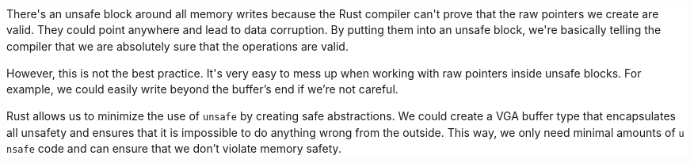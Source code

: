 There's an unsafe block around all memory writes because the Rust compiler can't prove that the raw pointers we create are valid. They could point anywhere and lead to data corruption. By putting them into an unsafe block, we're basically telling the compiler that we are absolutely sure that the operations are valid. 

However, this is not the best practice. It's very easy to mess up when working with raw pointers inside unsafe blocks. For example, we could easily write beyond the buffer’s end if we’re not careful.

Rust allows us to minimize the use of `unsafe` by creating safe abstractions. We could create a VGA buffer type that encapsulates all unsafety and ensures that it is impossible to do anything wrong from the outside. This way, we only need minimal amounts of `unsafe` code and can ensure that we don’t violate memory safety.